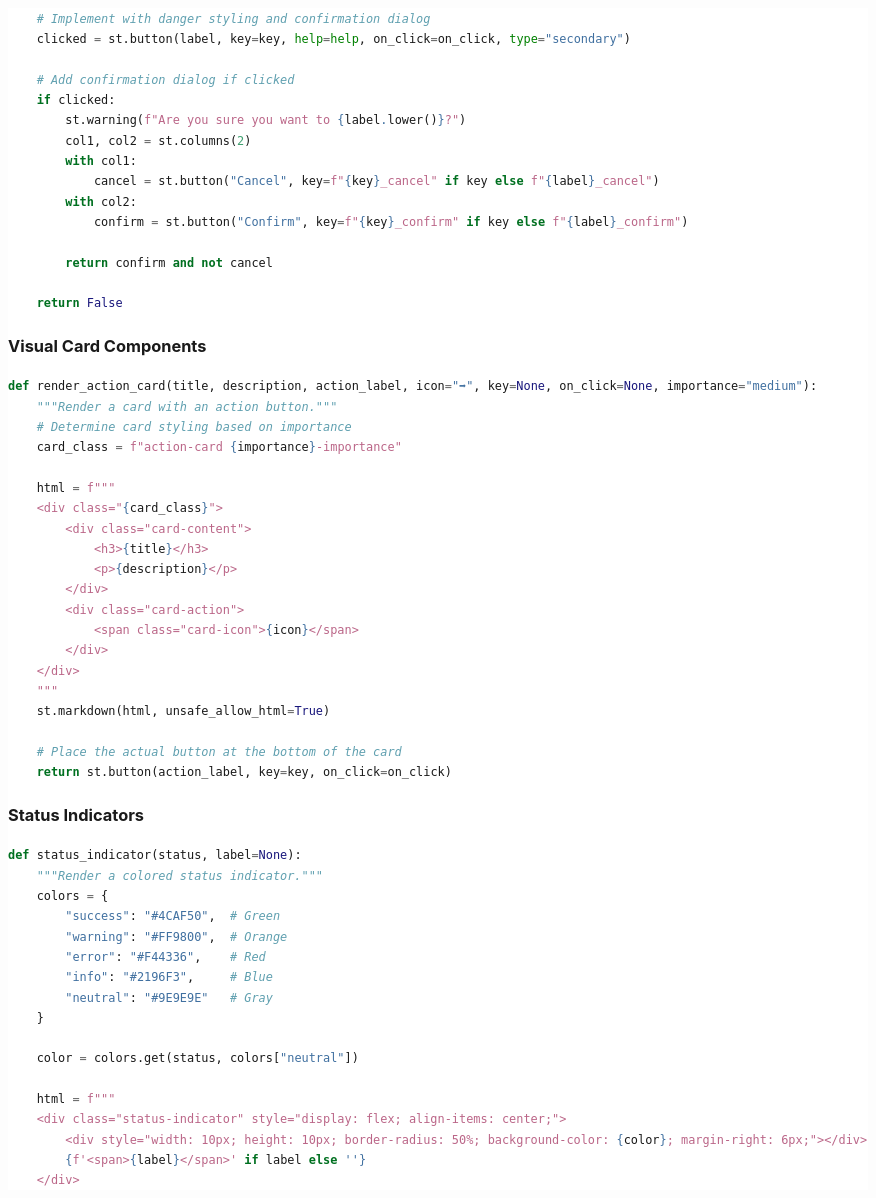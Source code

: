 ```python
    # Implement with danger styling and confirmation dialog
    clicked = st.button(label, key=key, help=help, on_click=on_click, type="secondary")
    
    # Add confirmation dialog if clicked
    if clicked:
        st.warning(f"Are you sure you want to {label.lower()}?")
        col1, col2 = st.columns(2)
        with col1:
            cancel = st.button("Cancel", key=f"{key}_cancel" if key else f"{label}_cancel")
        with col2:
            confirm = st.button("Confirm", key=f"{key}_confirm" if key else f"{label}_confirm")
        
        return confirm and not cancel
    
    return False
```

### Visual Card Components

```python
def render_action_card(title, description, action_label, icon="➡️", key=None, on_click=None, importance="medium"):
    """Render a card with an action button."""
    # Determine card styling based on importance
    card_class = f"action-card {importance}-importance"
    
    html = f"""
    <div class="{card_class}">
        <div class="card-content">
            <h3>{title}</h3>
            <p>{description}</p>
        </div>
        <div class="card-action">
            <span class="card-icon">{icon}</span>
        </div>
    </div>
    """
    st.markdown(html, unsafe_allow_html=True)
    
    # Place the actual button at the bottom of the card
    return st.button(action_label, key=key, on_click=on_click)
```

### Status Indicators

```python
def status_indicator(status, label=None):
    """Render a colored status indicator."""
    colors = {
        "success": "#4CAF50",  # Green
        "warning": "#FF9800",  # Orange
        "error": "#F44336",    # Red
        "info": "#2196F3",     # Blue
        "neutral": "#9E9E9E"   # Gray
    }
    
    color = colors.get(status, colors["neutral"])
    
    html = f"""
    <div class="status-indicator" style="display: flex; align-items: center;">
        <div style="width: 10px; height: 10px; border-radius: 50%; background-color: {color}; margin-right: 6px;"></div>
        {f'<span>{label}</span>' if label else ''}
    </div>
```